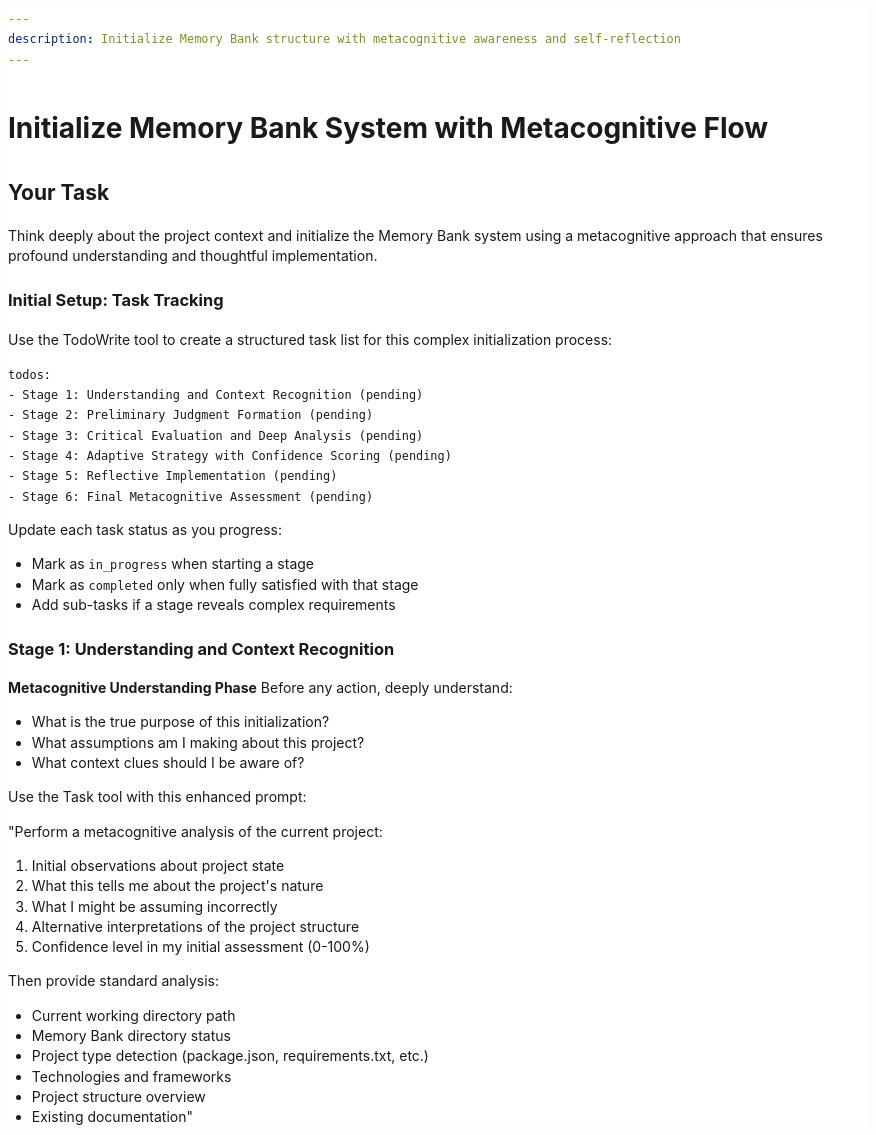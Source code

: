 ```yaml
---
description: Initialize Memory Bank structure with metacognitive awareness and self-reflection
---
```


# Initialize Memory Bank System with Metacognitive Flow

## Your Task

Think deeply about the project context and initialize the Memory Bank system using a metacognitive approach that ensures profound understanding and thoughtful implementation.

### Initial Setup: Task Tracking

Use the TodoWrite tool to create a structured task list for this complex initialization process:

```
todos:
- Stage 1: Understanding and Context Recognition (pending)
- Stage 2: Preliminary Judgment Formation (pending)
- Stage 3: Critical Evaluation and Deep Analysis (pending)
- Stage 4: Adaptive Strategy with Confidence Scoring (pending)
- Stage 5: Reflective Implementation (pending)
- Stage 6: Final Metacognitive Assessment (pending)
```

Update each task status as you progress:
- Mark as `in_progress` when starting a stage
- Mark as `completed` only when fully satisfied with that stage
- Add sub-tasks if a stage reveals complex requirements

### Stage 1: Understanding and Context Recognition

**Metacognitive Understanding Phase**
Before any action, deeply understand:
- What is the true purpose of this initialization?
- What assumptions am I making about this project?
- What context clues should I be aware of?

Use the Task tool with this enhanced prompt:

"Perform a metacognitive analysis of the current project:
1. Initial observations about project state
2. What this tells me about the project's nature
3. What I might be assuming incorrectly
4. Alternative interpretations of the project structure
5. Confidence level in my initial assessment (0-100%)

Then provide standard analysis:
- Current working directory path
- Memory Bank directory status
- Project type detection (package.json, requirements.txt, etc.)
- Technologies and frameworks
- Project structure overview
- Existing documentation"

